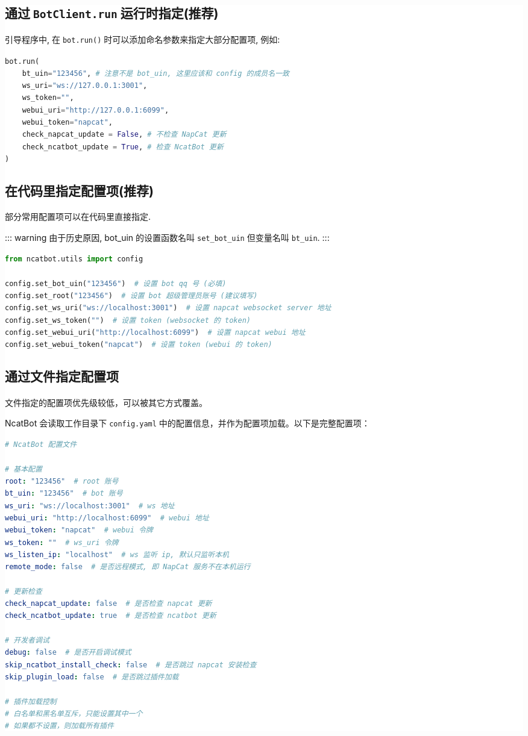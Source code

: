 ## 通过 `BotClient.run` 运行时指定(推荐)

引导程序中, 在 `bot.run()` 时可以添加命名参数来指定大部分配置项, 例如:

```python
bot.run(
    bt_uin="123456", # 注意不是 bot_uin, 这里应该和 config 的成员名一致
    ws_uri="ws://127.0.0.1:3001",
    ws_token="",
    webui_uri="http://127.0.0.1:6099",
    webui_token="napcat",
    check_napcat_update = False, # 不检查 NapCat 更新
    check_ncatbot_update = True, # 检查 NcatBot 更新
)
```

## 在代码里指定配置项(推荐)

部分常用配置项可以在代码里直接指定.

::: warning
由于历史原因, bot_uin 的设置函数名叫 `set_bot_uin` 但变量名叫 `bt_uin`.
:::

```python
from ncatbot.utils import config

config.set_bot_uin("123456")  # 设置 bot qq 号 (必填)
config.set_root("123456")  # 设置 bot 超级管理员账号 (建议填写)
config.set_ws_uri("ws://localhost:3001")  # 设置 napcat websocket server 地址
config.set_ws_token("")  # 设置 token (websocket 的 token)
config.set_webui_uri("http://localhost:6099")  # 设置 napcat webui 地址
config.set_webui_token("napcat")  # 设置 token (webui 的 token)
```

## 通过文件指定配置项

文件指定的配置项优先级较低，可以被其它方式覆盖。

NcatBot 会读取工作目录下 `config.yaml` 中的配置信息，并作为配置项加载。以下是完整配置项：

```yaml
# NcatBot 配置文件

# 基本配置
root: "123456"  # root 账号
bt_uin: "123456"  # bot 账号
ws_uri: "ws://localhost:3001"  # ws 地址
webui_uri: "http://localhost:6099"  # webui 地址
webui_token: "napcat"  # webui 令牌
ws_token: ""  # ws_uri 令牌
ws_listen_ip: "localhost"  # ws 监听 ip, 默认只监听本机
remote_mode: false  # 是否远程模式, 即 NapCat 服务不在本机运行

# 更新检查
check_napcat_update: false  # 是否检查 napcat 更新
check_ncatbot_update: true  # 是否检查 ncatbot 更新

# 开发者调试
debug: false  # 是否开启调试模式
skip_ncatbot_install_check: false  # 是否跳过 napcat 安装检查
skip_plugin_load: false  # 是否跳过插件加载

# 插件加载控制
# 白名单和黑名单互斥，只能设置其中一个
# 如果都不设置，则加载所有插件
```
